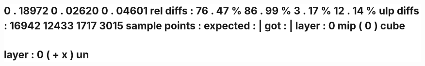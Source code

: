 0
.
18972
0
.
02620
0
.
04601
rel
diffs
:
76
.
47
%
86
.
99
%
3
.
17
%
12
.
14
%
ulp
diffs
:
16942
12433
1717
3015
sample
points
:
expected
:
|
got
:
|
layer
:
0
mip
(
0
)
cube
-
layer
:
0
(
+
x
)
un
-